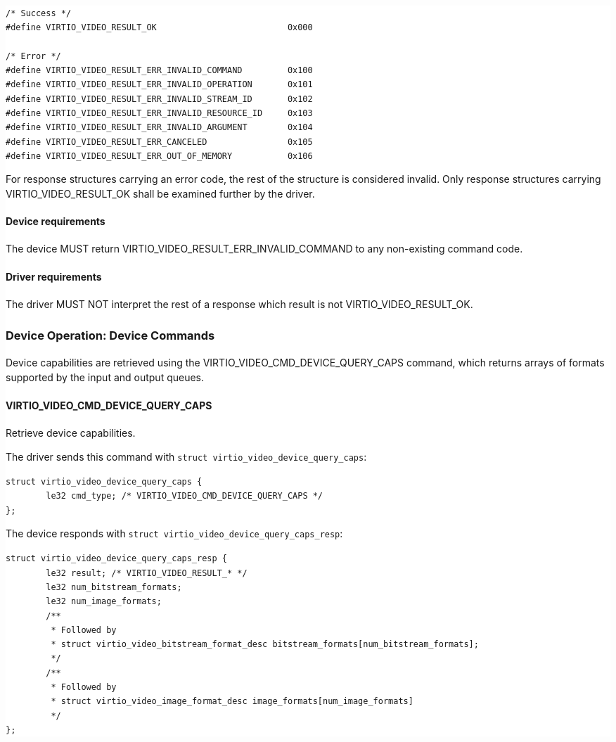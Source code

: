 ```
/* Success */
#define VIRTIO_VIDEO_RESULT_OK                          0x000

/* Error */
#define VIRTIO_VIDEO_RESULT_ERR_INVALID_COMMAND         0x100
#define VIRTIO_VIDEO_RESULT_ERR_INVALID_OPERATION       0x101
#define VIRTIO_VIDEO_RESULT_ERR_INVALID_STREAM_ID       0x102
#define VIRTIO_VIDEO_RESULT_ERR_INVALID_RESOURCE_ID     0x103
#define VIRTIO_VIDEO_RESULT_ERR_INVALID_ARGUMENT        0x104
#define VIRTIO_VIDEO_RESULT_ERR_CANCELED                0x105
#define VIRTIO_VIDEO_RESULT_ERR_OUT_OF_MEMORY           0x106
```

For response structures carrying an error code, the rest of the structure is considered invalid. Only response structures carrying VIRTIO_VIDEO_RESULT_OK shall be examined further by the driver.

#### Device requirements

The device MUST return VIRTIO_VIDEO_RESULT_ERR_INVALID_COMMAND to any non-existing command code.

#### Driver requirements

The driver MUST NOT interpret the rest of a response which result is not VIRTIO_VIDEO_RESULT_OK.

### Device Operation: Device Commands

Device capabilities are retrieved using the VIRTIO_VIDEO_CMD_DEVICE_QUERY_CAPS command, which returns arrays of formats supported by the input and output queues.

#### VIRTIO_VIDEO_CMD_DEVICE_QUERY_CAPS

Retrieve device capabilities.

The driver sends this command with `struct virtio_video_device_query_caps`:

```
struct virtio_video_device_query_caps {
        le32 cmd_type; /* VIRTIO_VIDEO_CMD_DEVICE_QUERY_CAPS */
};
```

The device responds with `struct virtio_video_device_query_caps_resp`:

```
struct virtio_video_device_query_caps_resp {
        le32 result; /* VIRTIO_VIDEO_RESULT_* */
        le32 num_bitstream_formats;
        le32 num_image_formats;
        /**
         * Followed by
         * struct virtio_video_bitstream_format_desc bitstream_formats[num_bitstream_formats];
         */
        /**
         * Followed by
         * struct virtio_video_image_format_desc image_formats[num_image_formats]
         */
};
```
